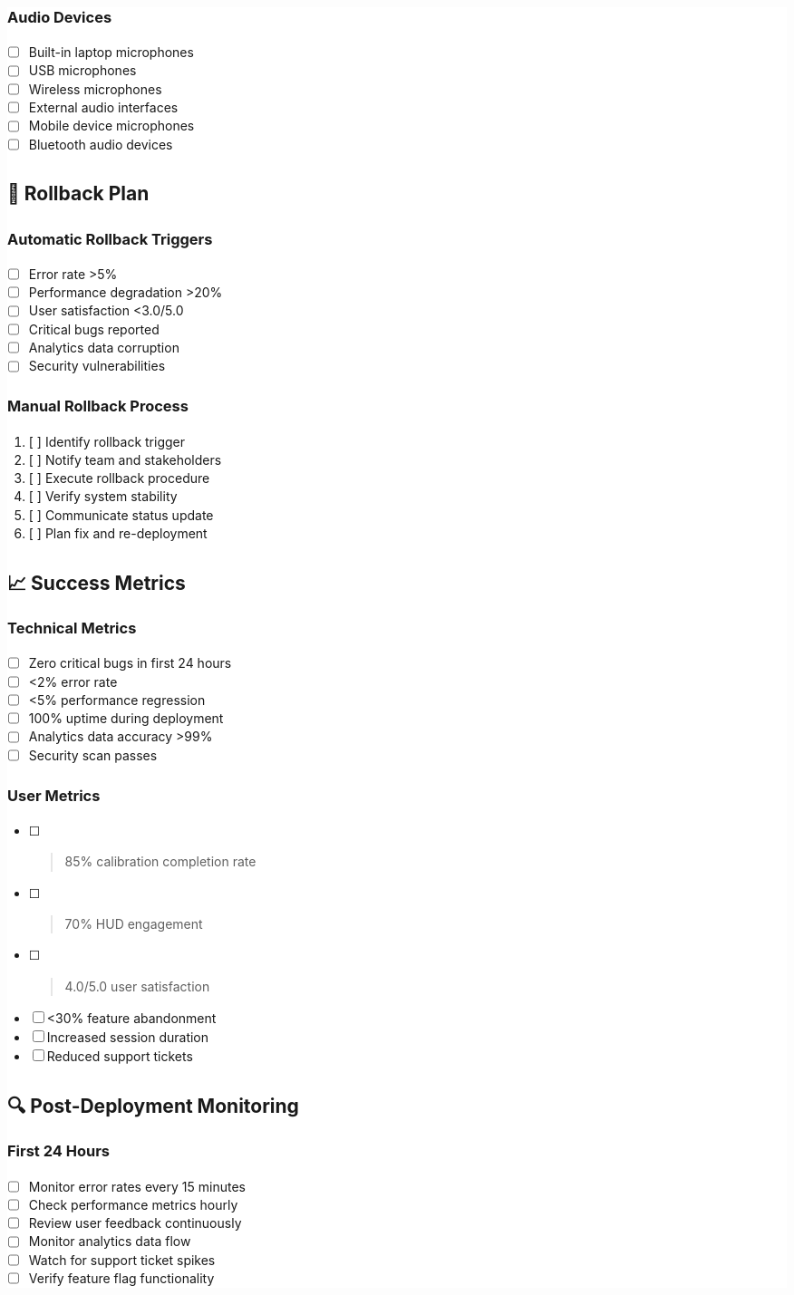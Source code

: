 ### **Audio Devices**
- [ ] Built-in laptop microphones
- [ ] USB microphones
- [ ] Wireless microphones
- [ ] External audio interfaces
- [ ] Mobile device microphones
- [ ] Bluetooth audio devices

## 🚨 **Rollback Plan**

### **Automatic Rollback Triggers**
- [ ] Error rate >5%
- [ ] Performance degradation >20%
- [ ] User satisfaction <3.0/5.0
- [ ] Critical bugs reported
- [ ] Analytics data corruption
- [ ] Security vulnerabilities

### **Manual Rollback Process**
1. [ ] Identify rollback trigger
2. [ ] Notify team and stakeholders
3. [ ] Execute rollback procedure
4. [ ] Verify system stability
5. [ ] Communicate status update
6. [ ] Plan fix and re-deployment

## 📈 **Success Metrics**

### **Technical Metrics**
- [ ] Zero critical bugs in first 24 hours
- [ ] <2% error rate
- [ ] <5% performance regression
- [ ] 100% uptime during deployment
- [ ] Analytics data accuracy >99%
- [ ] Security scan passes

### **User Metrics**
- [ ] >85% calibration completion rate
- [ ] >70% HUD engagement
- [ ] >4.0/5.0 user satisfaction
- [ ] <30% feature abandonment
- [ ] Increased session duration
- [ ] Reduced support tickets

## 🔍 **Post-Deployment Monitoring**

### **First 24 Hours**
- [ ] Monitor error rates every 15 minutes
- [ ] Check performance metrics hourly
- [ ] Review user feedback continuously
- [ ] Monitor analytics data flow
- [ ] Watch for support ticket spikes
- [ ] Verify feature flag functionality
